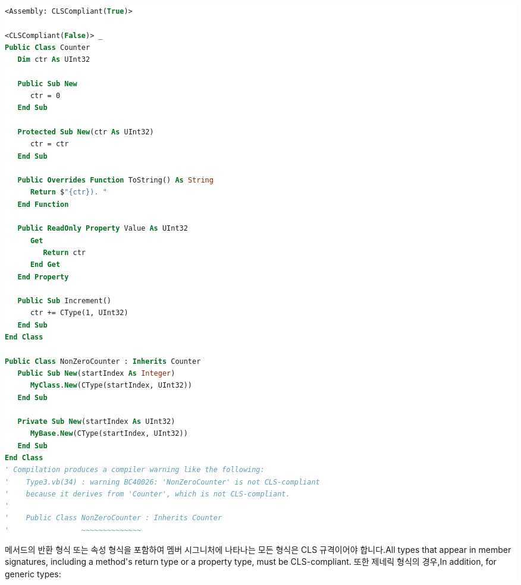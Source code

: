 ```vb
<Assembly: CLSCompliant(True)>

<CLSCompliant(False)> _
Public Class Counter
   Dim ctr As UInt32

   Public Sub New
      ctr = 0
   End Sub

   Protected Sub New(ctr As UInt32)
      ctr = ctr
   End Sub

   Public Overrides Function ToString() As String
      Return $"{ctr}). "
   End Function

   Public ReadOnly Property Value As UInt32
      Get
         Return ctr
      End Get
   End Property

   Public Sub Increment()
      ctr += CType(1, UInt32)
   End Sub
End Class

Public Class NonZeroCounter : Inherits Counter
   Public Sub New(startIndex As Integer)
      MyClass.New(CType(startIndex, UInt32))
   End Sub

   Private Sub New(startIndex As UInt32)
      MyBase.New(CType(startIndex, UInt32))
   End Sub
End Class
' Compilation produces a compiler warning like the following:
'    Type3.vb(34) : warning BC40026: 'NonZeroCounter' is not CLS-compliant
'    because it derives from 'Counter', which is not CLS-compliant.
'
'    Public Class NonZeroCounter : Inherits Counter
'                 ~~~~~~~~~~~~~~
```

<span data-ttu-id="d6622-376">메서드의 반환 형식 또는 속성 형식을 포함하여 멤버 시그니처에 나타나는 모든 형식은 CLS 규격이어야 합니다.</span><span class="sxs-lookup"><span data-stu-id="d6622-376">All types that appear in member signatures, including a method's return type or a property type, must be CLS-compliant.</span></span> <span data-ttu-id="d6622-377">또한 제네릭 형식의 경우,</span><span class="sxs-lookup"><span data-stu-id="d6622-377">In addition, for generic types:</span></span>
